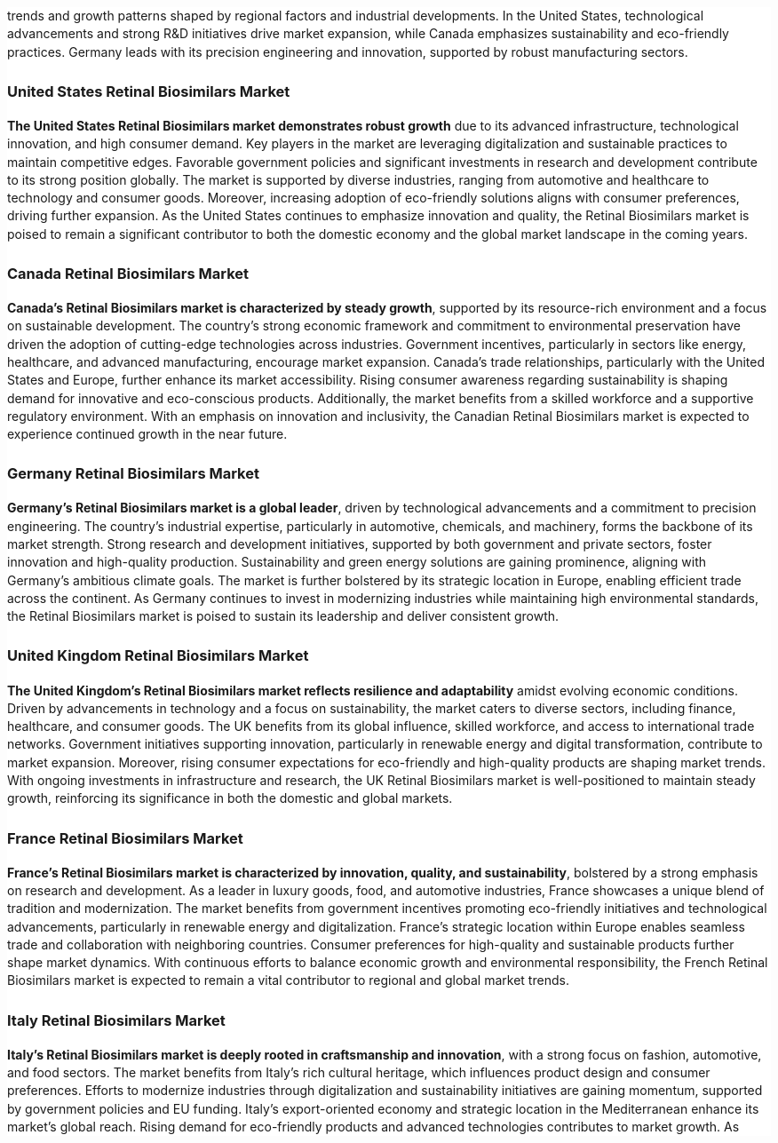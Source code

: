 trends and growth patterns shaped by regional factors and industrial developments. In the United States, technological advancements and strong R&amp;D initiatives drive market expansion, while Canada emphasizes sustainability and eco-friendly practices. Germany leads with its precision engineering and innovation, supported by robust manufacturing sectors.</span></em></p></blockquote><h3><strong>United States Retinal Biosimilars Market</strong></h3><p><strong>The United States Retinal Biosimilars market demonstrates robust growth</strong> due to its advanced infrastructure, technological innovation, and high consumer demand. Key players in the market are leveraging digitalization and sustainable practices to maintain competitive edges. Favorable government policies and significant investments in research and development contribute to its strong position globally. The market is supported by diverse industries, ranging from automotive and healthcare to technology and consumer goods. Moreover, increasing adoption of eco-friendly solutions aligns with consumer preferences, driving further expansion. As the United States continues to emphasize innovation and quality, the Retinal Biosimilars market is poised to remain a significant contributor to both the domestic economy and the global market landscape in the coming years.</p><h3><strong>Canada Retinal Biosimilars Market</strong></h3><p><strong>Canada&rsquo;s Retinal Biosimilars market is characterized by steady growth</strong>, supported by its resource-rich environment and a focus on sustainable development. The country&rsquo;s strong economic framework and commitment to environmental preservation have driven the adoption of cutting-edge technologies across industries. Government incentives, particularly in sectors like energy, healthcare, and advanced manufacturing, encourage market expansion. Canada&rsquo;s trade relationships, particularly with the United States and Europe, further enhance its market accessibility. Rising consumer awareness regarding sustainability is shaping demand for innovative and eco-conscious products. Additionally, the market benefits from a skilled workforce and a supportive regulatory environment. With an emphasis on innovation and inclusivity, the Canadian Retinal Biosimilars market is expected to experience continued growth in the near future.</p><h3><strong>Germany Retinal Biosimilars Market</strong></h3><p><strong>Germany&rsquo;s Retinal Biosimilars market is a global leader</strong>, driven by technological advancements and a commitment to precision engineering. The country&rsquo;s industrial expertise, particularly in automotive, chemicals, and machinery, forms the backbone of its market strength. Strong research and development initiatives, supported by both government and private sectors, foster innovation and high-quality production. Sustainability and green energy solutions are gaining prominence, aligning with Germany&rsquo;s ambitious climate goals. The market is further bolstered by its strategic location in Europe, enabling efficient trade across the continent. As Germany continues to invest in modernizing industries while maintaining high environmental standards, the Retinal Biosimilars market is poised to sustain its leadership and deliver consistent growth.</p><h3><strong>United Kingdom Retinal Biosimilars Market</strong></h3><p><strong>The United Kingdom&rsquo;s Retinal Biosimilars market reflects resilience and adaptability</strong> amidst evolving economic conditions. Driven by advancements in technology and a focus on sustainability, the market caters to diverse sectors, including finance, healthcare, and consumer goods. The UK benefits from its global influence, skilled workforce, and access to international trade networks. Government initiatives supporting innovation, particularly in renewable energy and digital transformation, contribute to market expansion. Moreover, rising consumer expectations for eco-friendly and high-quality products are shaping market trends. With ongoing investments in infrastructure and research, the UK Retinal Biosimilars market is well-positioned to maintain steady growth, reinforcing its significance in both the domestic and global markets.</p><h3><strong>France Retinal Biosimilars Market</strong></h3><p><strong>France&rsquo;s Retinal Biosimilars market is characterized by innovation, quality, and sustainability</strong>, bolstered by a strong emphasis on research and development. As a leader in luxury goods, food, and automotive industries, France showcases a unique blend of tradition and modernization. The market benefits from government incentives promoting eco-friendly initiatives and technological advancements, particularly in renewable energy and digitalization. France&rsquo;s strategic location within Europe enables seamless trade and collaboration with neighboring countries. Consumer preferences for high-quality and sustainable products further shape market dynamics. With continuous efforts to balance economic growth and environmental responsibility, the French Retinal Biosimilars market is expected to remain a vital contributor to regional and global market trends.</p><h3><strong>Italy Retinal Biosimilars Market</strong></h3><p><strong>Italy&rsquo;s Retinal Biosimilars market is deeply rooted in craftsmanship and innovation</strong>, with a strong focus on fashion, automotive, and food sectors. The market benefits from Italy&rsquo;s rich cultural heritage, which influences product design and consumer preferences. Efforts to modernize industries through digitalization and sustainability initiatives are gaining momentum, supported by government policies and EU funding. Italy&rsquo;s export-oriented economy and strategic location in the Mediterranean enhance its market&rsquo;s global reach. Rising demand for eco-friendly products and advanced technologies contributes to market growth. As